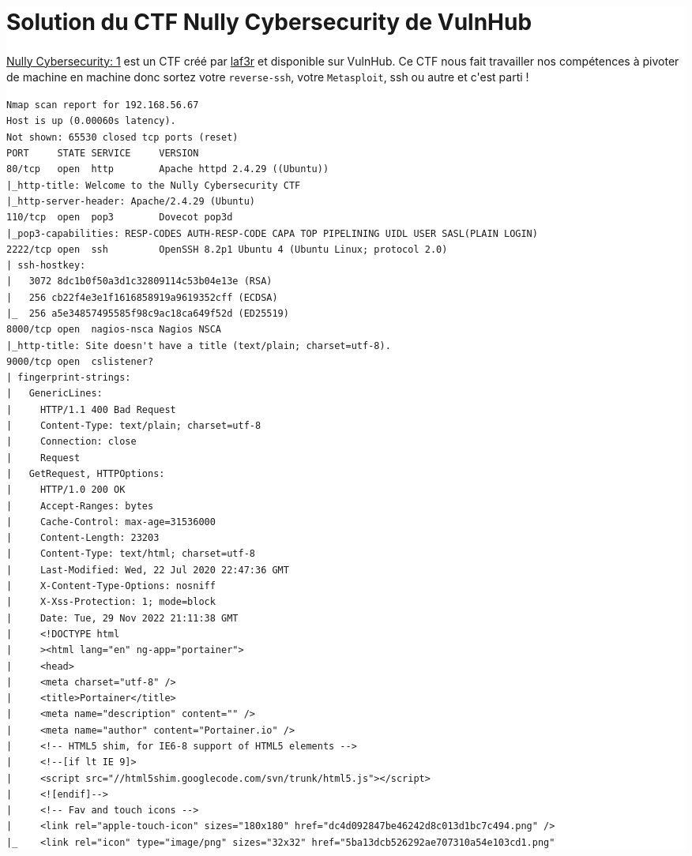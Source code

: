 # Solution du CTF Nully Cybersecurity de VulnHub

[Nully Cybersecurity: 1](https://www.vulnhub.com/entry/nully-cybersecurity-1,549/) est un CTF créé par [laf3r](https://laf3r.github.io/) et disponible sur VulnHub. Ce CTF nous fait travailler nos compétences à pivoter de machine en machine donc sortez votre `reverse-ssh`, votre `Metasploit`, ssh ou autre et c'est parti !

```
Nmap scan report for 192.168.56.67
Host is up (0.00060s latency).
Not shown: 65530 closed tcp ports (reset)
PORT     STATE SERVICE     VERSION
80/tcp   open  http        Apache httpd 2.4.29 ((Ubuntu))
|_http-title: Welcome to the Nully Cybersecurity CTF
|_http-server-header: Apache/2.4.29 (Ubuntu)
110/tcp  open  pop3        Dovecot pop3d
|_pop3-capabilities: RESP-CODES AUTH-RESP-CODE CAPA TOP PIPELINING UIDL USER SASL(PLAIN LOGIN)
2222/tcp open  ssh         OpenSSH 8.2p1 Ubuntu 4 (Ubuntu Linux; protocol 2.0)
| ssh-hostkey: 
|   3072 8dc1b0f50a3d1c32809114c53b04e13e (RSA)
|   256 cb22f4e3e1f1616858919a9619352cff (ECDSA)
|_  256 a5e34857495585f98c9ac18ca649f52d (ED25519)
8000/tcp open  nagios-nsca Nagios NSCA
|_http-title: Site doesn't have a title (text/plain; charset=utf-8).
9000/tcp open  cslistener?
| fingerprint-strings: 
|   GenericLines: 
|     HTTP/1.1 400 Bad Request
|     Content-Type: text/plain; charset=utf-8
|     Connection: close
|     Request
|   GetRequest, HTTPOptions: 
|     HTTP/1.0 200 OK
|     Accept-Ranges: bytes
|     Cache-Control: max-age=31536000
|     Content-Length: 23203
|     Content-Type: text/html; charset=utf-8
|     Last-Modified: Wed, 22 Jul 2020 22:47:36 GMT
|     X-Content-Type-Options: nosniff
|     X-Xss-Protection: 1; mode=block
|     Date: Tue, 29 Nov 2022 21:11:38 GMT
|     <!DOCTYPE html
|     ><html lang="en" ng-app="portainer">
|     <head>
|     <meta charset="utf-8" />
|     <title>Portainer</title>
|     <meta name="description" content="" />
|     <meta name="author" content="Portainer.io" />
|     <!-- HTML5 shim, for IE6-8 support of HTML5 elements -->
|     <!--[if lt IE 9]>
|     <script src="//html5shim.googlecode.com/svn/trunk/html5.js"></script>
|     <![endif]-->
|     <!-- Fav and touch icons -->
|     <link rel="apple-touch-icon" sizes="180x180" href="dc4d092847be46242d8c013d1bc7c494.png" />
|_    <link rel="icon" type="image/png" sizes="32x32" href="5ba13dcb526292ae707310a54e103cd1.png"
```
